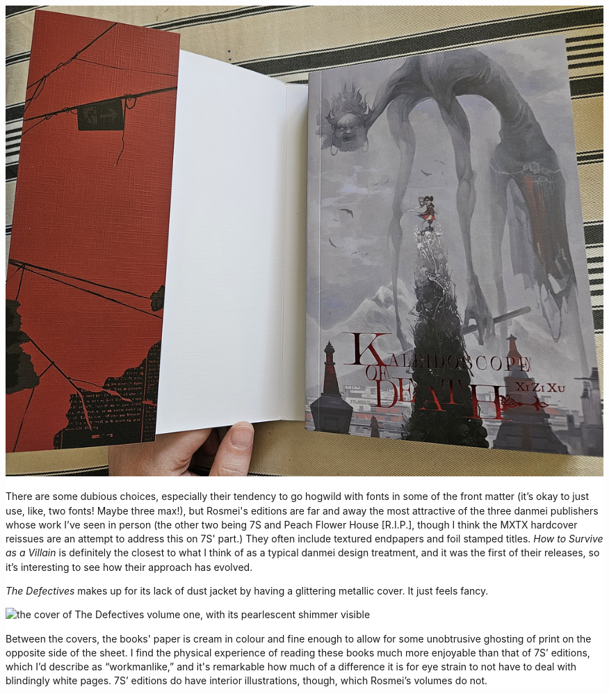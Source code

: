 ![the inner cover of Kaleidoscope of Death, which depicts a person standing on a mountain of skulls as an immense monster looms behind them in the fog](kd-inner.jpg)

There are some dubious choices, especially their tendency to go hogwild with fonts in some of the front matter (it’s okay to just use, like, two fonts! Maybe three max!), but Rosmei's editions are far and away the most attractive of the three danmei publishers whose work I’ve seen in person (the other two being 7S and Peach Flower House [R.I.P.], though I think the MXTX hardcover reissues are an attempt to address this on 7S' part.) They often include textured endpapers and foil stamped titles. _How to Survive as a Villain_ is definitely the closest to what I think of as a typical danmei design treatment, and it was the first of their releases, so it’s interesting to see how their approach has evolved. 

_The Defectives_ makes up for its lack of dust jacket by having a glittering metallic cover. It just feels fancy. 

![the cover of The Defectives volume one, with its pearlescent shimmer visible](defectives.jpg)

Between the covers, the books' paper is cream in colour and fine enough to allow for some unobtrusive ghosting of print on the opposite side of the sheet. I find the physical experience of reading these books much more enjoyable than that of 7S’ editions, which I’d describe as “workmanlike,” and it's remarkable how much of a difference it is for eye strain to not have to deal with blindingly white pages. 7S’ editions do have interior illustrations, though, which Rosmei’s volumes do not. 
